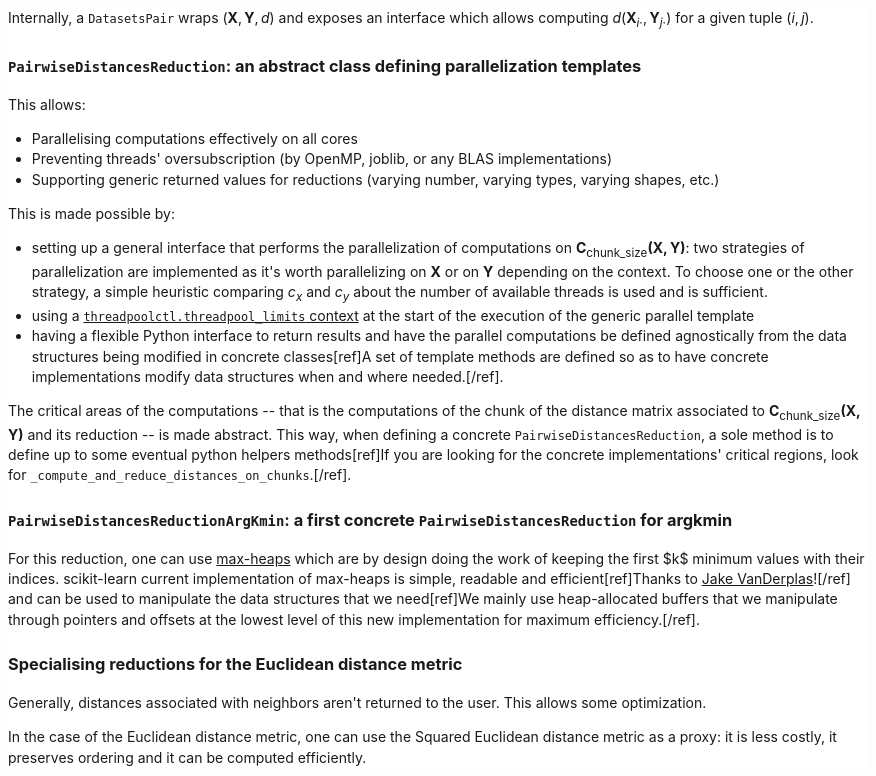 Internally, a `DatasetsPair` wraps $(\mathbf{X}, \mathbf{Y}, d)$ and exposes an interface which allows computing $d(\mathbf{X}_{i\cdot}, \mathbf{Y}_{j\cdot})$ for a given tuple $(i, j)$.

### `PairwiseDistancesReduction`: an abstract class defining parallelization templates

This allows:

 - Parallelising computations effectively on all cores
 - Preventing threads' oversubscription (by OpenMP, joblib, or any BLAS implementations)
 - Supporting generic returned values for reductions (varying number, varying types, varying shapes, etc.)

This is made possible by:

 - setting up a general interface that performs the parallelization of computations on $\mathbf{C}_\text{chunk_size}\mathbf{(X, Y)}$: two strategies of parallelization are implemented as it's worth parallelizing on $\mathbf{X}$
or on $\mathbf{Y}$ depending on the context. To choose one or the other strategy, a simple heuristic comparing $c_x$ and $c_y$ about the number of available threads is used and is sufficient.
 - using a [`threadpoolctl.threadpool_limits` context](https://github.com/joblib/threadpoolctl#setting-the-maximum-size-of-thread-pools) at the start of the execution of the generic parallel template
 - having a flexible Python interface to return results and have the parallel computations be defined agnostically from the data structures being modified in concrete classes[ref]A set of template methods are defined so as to have concrete implementations modify data structures when and where needed.[/ref].

The critical areas of the computations -- that is the computations of the chunk of the distance matrix associated to $\mathbf{C}_\text{chunk_size}\mathbf{(X, Y)}$ and its reduction -- is made abstract. This way, when defining a concrete `PairwiseDistancesReduction`, a sole method is to define up to some eventual python helpers methods[ref]If you are looking for the concrete implementations' critical regions, look for
`_compute_and_reduce_distances_on_chunks`.[/ref].


### `PairwiseDistancesReductionArgKmin`: a first concrete `PairwiseDistancesReduction` for $\text{argkmin}$

For this reduction, one can use [max-heaps](https://en.wikipedia.org/wiki/Heap_(data_structure)) which are by design doing the work of
keeping the first $k$ minimum values with their indices. scikit-learn
current implementation of max-heaps is simple, readable and efficient[ref]Thanks to [Jake VanDerplas](https://vanderplas.com/)![/ref] and can be used to manipulate the data structures that we need[ref]We mainly use heap-allocated buffers that we manipulate through pointers and offsets at the lowest level of this new implementation for maximum efficiency.[/ref].

### Specialising reductions for the Euclidean distance metric

Generally, distances associated with neighbors aren't returned to the user. This allows some optimization.

In the case of the Euclidean distance metric, one can use the Squared Euclidean distance metric as a proxy: it is less costly, it preserves ordering and it can be computed efficiently.
